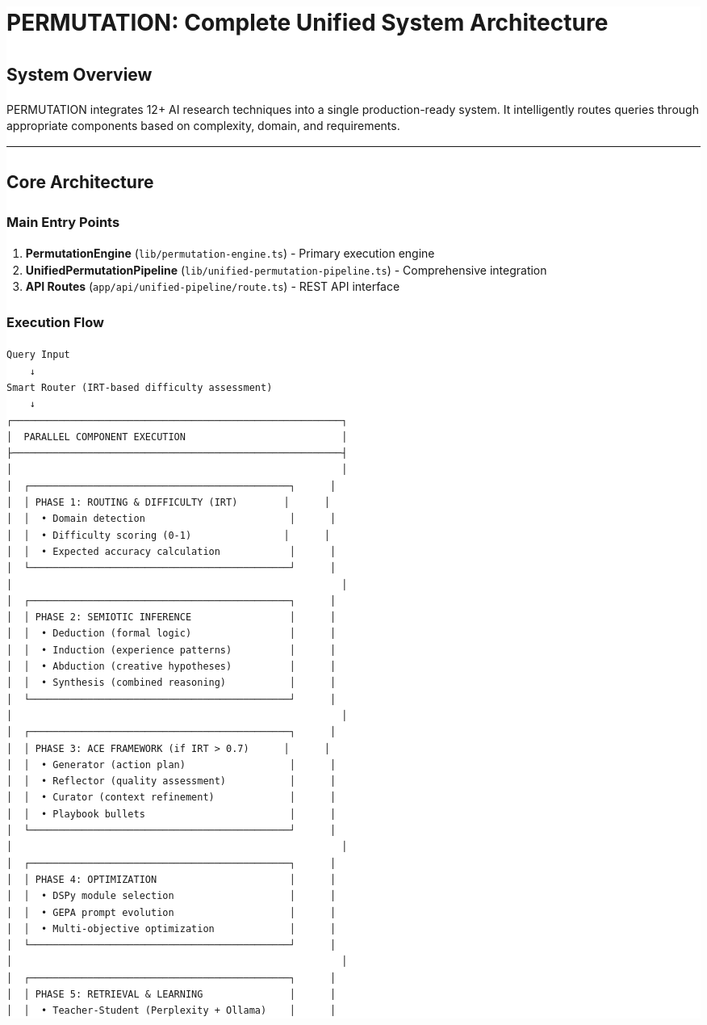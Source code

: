 # PERMUTATION: Complete Unified System Architecture

## System Overview

PERMUTATION integrates 12+ AI research techniques into a single production-ready system. It intelligently routes queries through appropriate components based on complexity, domain, and requirements.

---

## Core Architecture

### **Main Entry Points**

1. **PermutationEngine** (`lib/permutation-engine.ts`) - Primary execution engine
2. **UnifiedPermutationPipeline** (`lib/unified-permutation-pipeline.ts`) - Comprehensive integration
3. **API Routes** (`app/api/unified-pipeline/route.ts`) - REST API interface

### **Execution Flow**

```
Query Input
    ↓
Smart Router (IRT-based difficulty assessment)
    ↓
┌─────────────────────────────────────────────────────────┐
│  PARALLEL COMPONENT EXECUTION                           │
├─────────────────────────────────────────────────────────┤
│                                                         │
│  ┌─────────────────────────────────────────────┐      │
│  │ PHASE 1: ROUTING & DIFFICULTY (IRT)        │      │
│  │  • Domain detection                         │      │
│  │  • Difficulty scoring (0-1)                │      │
│  │  • Expected accuracy calculation            │      │
│  └─────────────────────────────────────────────┘      │
│                                                         │
│  ┌─────────────────────────────────────────────┐      │
│  │ PHASE 2: SEMIOTIC INFERENCE                 │      │
│  │  • Deduction (formal logic)                 │      │
│  │  • Induction (experience patterns)          │      │
│  │  • Abduction (creative hypotheses)          │      │
│  │  • Synthesis (combined reasoning)           │      │
│  └─────────────────────────────────────────────┘      │
│                                                         │
│  ┌─────────────────────────────────────────────┐      │
│  │ PHASE 3: ACE FRAMEWORK (if IRT > 0.7)      │      │
│  │  • Generator (action plan)                  │      │
│  │  • Reflector (quality assessment)           │      │
│  │  • Curator (context refinement)             │      │
│  │  • Playbook bullets                         │      │
│  └─────────────────────────────────────────────┘      │
│                                                         │
│  ┌─────────────────────────────────────────────┐      │
│  │ PHASE 4: OPTIMIZATION                       │      │
│  │  • DSPy module selection                    │      │
│  │  • GEPA prompt evolution                    │      │
│  │  • Multi-objective optimization             │      │
│  └─────────────────────────────────────────────┘      │
│                                                         │
│  ┌─────────────────────────────────────────────┐      │
│  │ PHASE 5: RETRIEVAL & LEARNING               │      │
│  │  • Teacher-Student (Perplexity + Ollama)    │      │
```